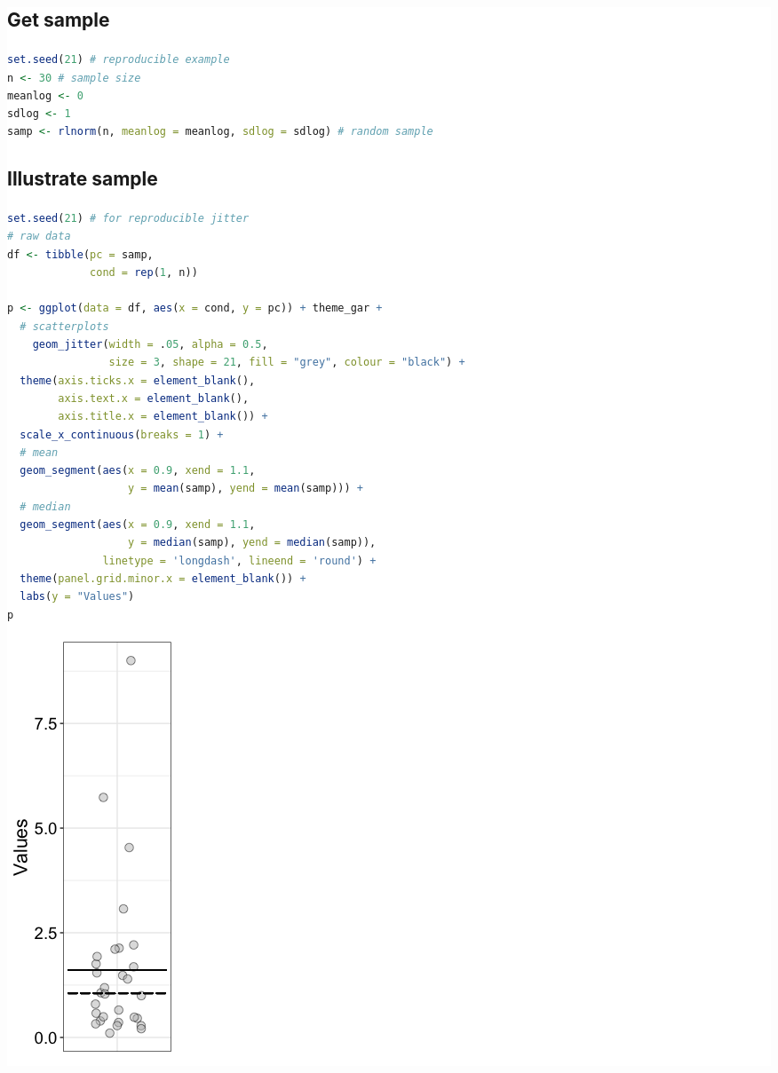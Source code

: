 ## Get sample

``` r
set.seed(21) # reproducible example
n <- 30 # sample size
meanlog <- 0
sdlog <- 1
samp <- rlnorm(n, meanlog = meanlog, sdlog = sdlog) # random sample
```

## Illustrate sample

``` r
set.seed(21) # for reproducible jitter
# raw data
df <- tibble(pc = samp,
             cond = rep(1, n))

p <- ggplot(data = df, aes(x = cond, y = pc)) + theme_gar +
  # scatterplots
    geom_jitter(width = .05, alpha = 0.5, 
                size = 3, shape = 21, fill = "grey", colour = "black") +
  theme(axis.ticks.x = element_blank(),
        axis.text.x = element_blank(),
        axis.title.x = element_blank()) +
  scale_x_continuous(breaks = 1) +
  # mean
  geom_segment(aes(x = 0.9, xend = 1.1,
                   y = mean(samp), yend = mean(samp))) +
  # median
  geom_segment(aes(x = 0.9, xend = 1.1,
                   y = median(samp), yend = median(samp)),
               linetype = 'longdash', lineend = 'round') +
  theme(panel.grid.minor.x = element_blank()) +
  labs(y = "Values")
p
```

![](pb_files/figure-gfm/unnamed-chunk-12-1.png)
